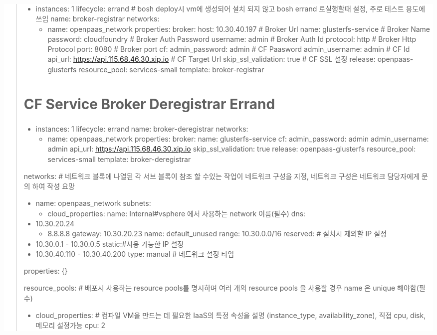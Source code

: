 > - instances: 1
>   lifecycle: errand  # bosh deploy시 vm에 생성되어 설치 되지 않고 bosh errand 로실행할때 설정, 주로 테스트 용도에 쓰임
>   name: broker-registrar
>   networks:
>   - name: openpaas_network
>   properties:
>     broker:
>       host: 10.30.40.197  # Broker Url
>       name: glusterfs-service  # Broker Name
>       password: cloudfoundry  # Broker Auth Password
>       username: admin   # Broker Auth Id
>       protocol: http  # Broker Http Protocol
>       port: 8080  # Broker port
> cf:
> admin_password: admin  # CF Paasword
> admin_username: admin  # CF Id
> api_url: https://api.115.68.46.30.xip.io  # CF Target Url
> skip_ssl_validation: true # CF SSL 설정
>   release: openpaas-glusterfs
> resource_pool: services-small
>   template: broker-registrar
>
> # CF Service Broker Deregistrar Errand
> - instances: 1
>   lifecycle: errand
>   name: broker-deregistrar
>   networks:
>   - name: openpaas_network
>   properties:
>     broker:
>       name: glusterfs-service
> cf:
> admin_password: admin
> admin_username: admin
> api_url: https://api.115.68.46.30.xip.io
> skip_ssl_validation: true
>   release: openpaas-glusterfs
> resource_pool: services-small
>   template: broker-deregistrar
>
> networks: # 네트워크 블록에 나열된 각 서브 블록이 참조 할 수있는 작업이 네트워크 구성을 지정, 네트워크 구성은 네트워크 담당자에게 문의 하여 작성 요망
> - name: openpaas_network
>   subnets:
>   - cloud_properties:
>       name: Internal#vsphere 에서 사용하는 network 이름(필수)
> dns:
> - 10.30.20.24
>     - 8.8.8.8
>     gateway: 10.30.20.23
>     name: default_unused
>     range: 10.30.0.0/16
>     reserved:   # 설치시 제외할 IP 설정
> - 10.30.0.1 - 10.30.0.5
>     static:#사용 가능한 IP 설정
> - 10.30.40.110 - 10.30.40.200
> type: manual   # 네트워크 설정 타입
>
> properties: {}
>
> resource_pools:  # 배포시 사용하는 resource pools를 명시하며 여러 개의 resource pools 을 사용할 경우 name 은 unique 해야함(필수)
> - cloud_properties:  # 컴파일 VM을 만드는 데 필요한 IaaS의 특정 속성을 설명 (instance_type, availability_zone), 직접 cpu, disk, 메모리 설정가능
> cpu: 2